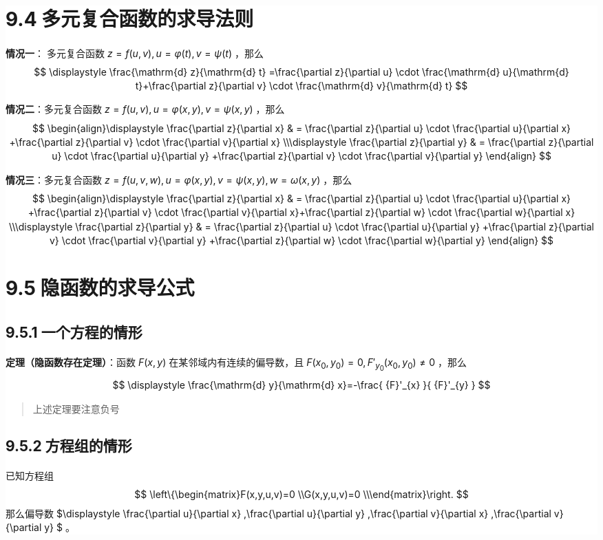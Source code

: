 



# 9.4 多元复合函数的求导法则

**情况一**： 多元复合函数 $\displaystyle z=f(u,v),u=\varphi (t),v=\psi (t)$ ，那么
$$
\displaystyle \frac{\mathrm{d} z}{\mathrm{d} t} =\frac{\partial z}{\partial u} \cdot \frac{\mathrm{d} u}{\mathrm{d} t}+\frac{\partial z}{\partial v} \cdot \frac{\mathrm{d} v}{\mathrm{d} t}
$$


**情况二**：多元复合函数 $\displaystyle z=f(u,v),u=\varphi (x,y),v=\psi (x,y)$ ，那么
$$
\begin{align}\displaystyle \frac{\partial z}{\partial x}  & = \frac{\partial z}{\partial u} \cdot \frac{\partial u}{\partial x} +\frac{\partial z}{\partial v} \cdot \frac{\partial v}{\partial x} \\\displaystyle \frac{\partial z}{\partial y} & = \frac{\partial z}{\partial u} \cdot \frac{\partial u}{\partial y} +\frac{\partial z}{\partial v} \cdot \frac{\partial v}{\partial y} \end{align}
$$


 **情况三**：多元复合函数 $\displaystyle z=f(u,v,w),u=\varphi (x,y),v=\psi (x,y),w=\omega (x,y)$ ，那么
$$
\begin{align}\displaystyle \frac{\partial z}{\partial x}  & = \frac{\partial z}{\partial u} \cdot \frac{\partial u}{\partial x} +\frac{\partial z}{\partial v} \cdot \frac{\partial v}{\partial x}+\frac{\partial z}{\partial w} \cdot \frac{\partial w}{\partial x} \\\displaystyle \frac{\partial z}{\partial y} & = \frac{\partial z}{\partial u} \cdot \frac{\partial u}{\partial y} +\frac{\partial z}{\partial v} \cdot \frac{\partial v}{\partial y} +\frac{\partial z}{\partial w} \cdot \frac{\partial w}{\partial y} \end{align}
$$

# 9.5 隐函数的求导公式

## 9.5.1 一个方程的情形

**定理（隐函数存在定理）**：函数 $F(x,y)$ 在某邻域内有连续的偏导数，且 $\displaystyle F(x_{0},y_{0})=0,{F}'_{y_{0} }  (x_{0},y_{0}) \ne 0$ ，那么
$$
\displaystyle \frac{\mathrm{d} y}{\mathrm{d} x}=-\frac{ {F}'_{x} }{ {F}'_{y} }
$$

> 上述定理要注意负号
>

## 9.5.2 方程组的情形

已知方程组
$$
\left\{\begin{matrix}F(x,y,u,v)=0 \\G(x,y,u,v)=0 \\\end{matrix}\right.
$$
 那么偏导数 $\displaystyle \frac{\partial u}{\partial x} ,\frac{\partial u}{\partial y} ,\frac{\partial v}{\partial x} ,\frac{\partial v}{\partial y} $ 。
